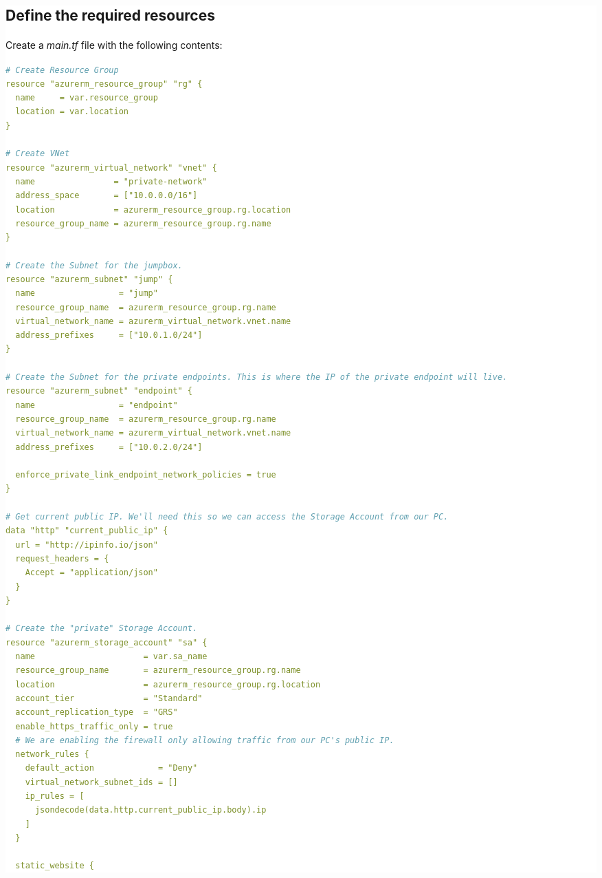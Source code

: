 ## Define the required resources

Create a *main.tf* file with the following contents:

``` yaml
# Create Resource Group
resource "azurerm_resource_group" "rg" {
  name     = var.resource_group
  location = var.location
}

# Create VNet
resource "azurerm_virtual_network" "vnet" {
  name                = "private-network"
  address_space       = ["10.0.0.0/16"]
  location            = azurerm_resource_group.rg.location
  resource_group_name = azurerm_resource_group.rg.name
}

# Create the Subnet for the jumpbox.
resource "azurerm_subnet" "jump" {
  name                 = "jump"
  resource_group_name  = azurerm_resource_group.rg.name
  virtual_network_name = azurerm_virtual_network.vnet.name
  address_prefixes     = ["10.0.1.0/24"]
}

# Create the Subnet for the private endpoints. This is where the IP of the private endpoint will live.
resource "azurerm_subnet" "endpoint" {
  name                 = "endpoint"
  resource_group_name  = azurerm_resource_group.rg.name
  virtual_network_name = azurerm_virtual_network.vnet.name
  address_prefixes     = ["10.0.2.0/24"]

  enforce_private_link_endpoint_network_policies = true
}

# Get current public IP. We'll need this so we can access the Storage Account from our PC.
data "http" "current_public_ip" {
  url = "http://ipinfo.io/json"
  request_headers = {
    Accept = "application/json"
  }
}

# Create the "private" Storage Account.
resource "azurerm_storage_account" "sa" {
  name                      = var.sa_name
  resource_group_name       = azurerm_resource_group.rg.name
  location                  = azurerm_resource_group.rg.location
  account_tier              = "Standard"
  account_replication_type  = "GRS"
  enable_https_traffic_only = true
  # We are enabling the firewall only allowing traffic from our PC's public IP.
  network_rules {
    default_action             = "Deny"
    virtual_network_subnet_ids = []
    ip_rules = [
      jsondecode(data.http.current_public_ip.body).ip
    ]
  }

  static_website {
```